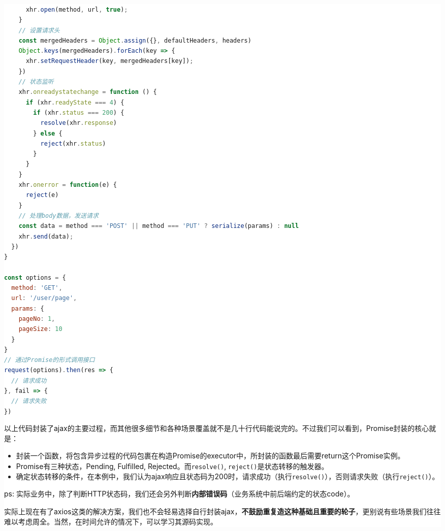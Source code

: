 ```javascript
      xhr.open(method, url, true);
    }
    // 设置请求头
    const mergedHeaders = Object.assign({}, defaultHeaders, headers)
    Object.keys(mergedHeaders).forEach(key => {
      xhr.setRequestHeader(key, mergedHeaders[key]);
    })
    // 状态监听
    xhr.onreadystatechange = function () {
      if (xhr.readyState === 4) {
        if (xhr.status === 200) {
          resolve(xhr.response)
        } else {
          reject(xhr.status)
        }
      }
    }
    xhr.onerror = function(e) {
      reject(e)
    }
    // 处理body数据，发送请求
    const data = method === 'POST' || method === 'PUT' ? serialize(params) : null
    xhr.send(data);
  })
}

const options = {
  method: 'GET',
  url: '/user/page',
  params: {
    pageNo: 1,
    pageSize: 10
  }
}
// 通过Promise的形式调用接口
request(options).then(res => {
  // 请求成功
}, fail => {
  // 请求失败
})
```

以上代码封装了ajax的主要过程，而其他很多细节和各种场景覆盖就不是几十行代码能说完的。不过我们可以看到，Promise封装的核心就是：

- 封装一个函数，将包含异步过程的代码包裹在构造Promise的executor中，所封装的函数最后需要return这个Promise实例。
- Promise有三种状态，Pending, Fulfilled, Rejected。而`resolve()`, `reject()`是状态转移的触发器。
- 确定状态转移的条件，在本例中，我们认为ajax响应且状态码为200时，请求成功（执行`resolve()`），否则请求失败（执行`reject()`）。

ps: 实际业务中，除了判断HTTP状态码，我们还会另外判断**内部错误码**（业务系统中前后端约定的状态code）。

实际上现在有了axios这类的解决方案，我们也不会轻易选择自行封装ajax，**不鼓励重复造这种基础且重要的轮子**，更别说有些场景我们往往难以考虑周全。当然，在时间允许的情况下，可以学习其源码实现。
